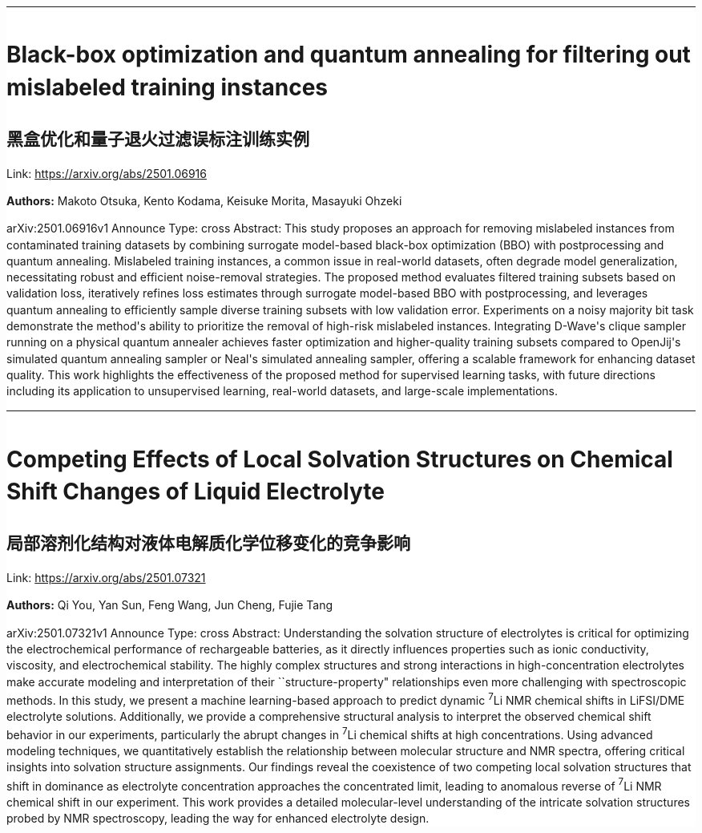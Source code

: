 
---
# Black-box optimization and quantum annealing for filtering out mislabeled training instances

## 黑盒优化和量子退火过滤误标注训练实例

Link: https://arxiv.org/abs/2501.06916

**Authors:** Makoto Otsuka, Kento Kodama, Keisuke Morita, Masayuki Ohzeki

arXiv:2501.06916v1 Announce Type: cross 
Abstract: This study proposes an approach for removing mislabeled instances from contaminated training datasets by combining surrogate model-based black-box optimization (BBO) with postprocessing and quantum annealing. Mislabeled training instances, a common issue in real-world datasets, often degrade model generalization, necessitating robust and efficient noise-removal strategies. The proposed method evaluates filtered training subsets based on validation loss, iteratively refines loss estimates through surrogate model-based BBO with postprocessing, and leverages quantum annealing to efficiently sample diverse training subsets with low validation error. Experiments on a noisy majority bit task demonstrate the method's ability to prioritize the removal of high-risk mislabeled instances. Integrating D-Wave's clique sampler running on a physical quantum annealer achieves faster optimization and higher-quality training subsets compared to OpenJij's simulated quantum annealing sampler or Neal's simulated annealing sampler, offering a scalable framework for enhancing dataset quality. This work highlights the effectiveness of the proposed method for supervised learning tasks, with future directions including its application to unsupervised learning, real-world datasets, and large-scale implementations.


---
# Competing Effects of Local Solvation Structures on Chemical Shift Changes of Liquid Electrolyte

## 局部溶剂化结构对液体电解质化学位移变化的竞争影响

Link: https://arxiv.org/abs/2501.07321

**Authors:** Qi You, Yan Sun, Feng Wang, Jun Cheng, Fujie Tang

arXiv:2501.07321v1 Announce Type: cross 
Abstract: Understanding the solvation structure of electrolytes is critical for optimizing the electrochemical performance of rechargeable batteries, as it directly influences properties such as ionic conductivity, viscosity, and electrochemical stability. The highly complex structures and strong interactions in high-concentration electrolytes make accurate modeling and interpretation of their ``structure-property" relationships even more challenging with spectroscopic methods. In this study, we present a machine learning-based approach to predict dynamic $^7$Li NMR chemical shifts in LiFSI/DME electrolyte solutions. Additionally, we provide a comprehensive structural analysis to interpret the observed chemical shift behavior in our experiments, particularly the abrupt changes in $^7$Li chemical shifts at high concentrations. Using advanced modeling techniques, we quantitatively establish the relationship between molecular structure and NMR spectra, offering critical insights into solvation structure assignments. Our findings reveal the coexistence of two competing local solvation structures that shift in dominance as electrolyte concentration approaches the concentrated limit, leading to anomalous reverse of $^7$Li NMR chemical shift in our experiment. This work provides a detailed molecular-level understanding of the intricate solvation structures probed by NMR spectroscopy, leading the way for enhanced electrolyte design.
